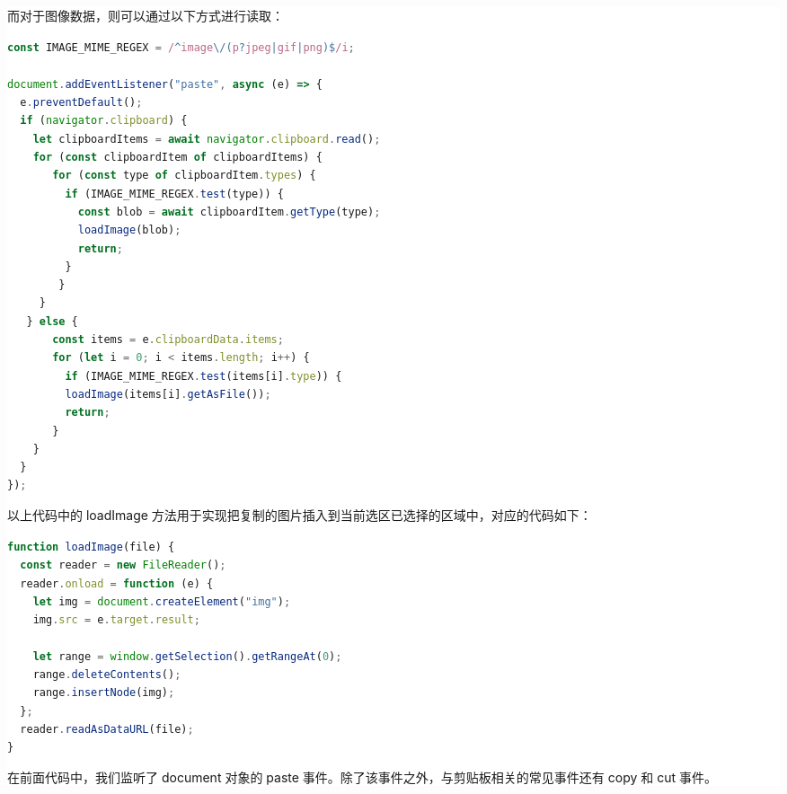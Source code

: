 而对于图像数据，则可以通过以下方式进行读取：

```js
const IMAGE_MIME_REGEX = /^image\/(p?jpeg|gif|png)$/i;

document.addEventListener("paste", async (e) => {
  e.preventDefault();
  if (navigator.clipboard) {
    let clipboardItems = await navigator.clipboard.read();
    for (const clipboardItem of clipboardItems) {
       for (const type of clipboardItem.types) {
         if (IMAGE_MIME_REGEX.test(type)) {
           const blob = await clipboardItem.getType(type);
           loadImage(blob);
           return;
         }
        }
     }
   } else {
       const items = e.clipboardData.items;
       for (let i = 0; i < items.length; i++) {
         if (IMAGE_MIME_REGEX.test(items[i].type)) {
         loadImage(items[i].getAsFile());
         return;
       }
    }
  }
});
```

以上代码中的 loadImage 方法用于实现把复制的图片插入到当前选区已选择的区域中，对应的代码如下：

```js
function loadImage(file) {
  const reader = new FileReader();
  reader.onload = function (e) {
    let img = document.createElement("img");
    img.src = e.target.result;

    let range = window.getSelection().getRangeAt(0);
    range.deleteContents();
    range.insertNode(img);
  };
  reader.readAsDataURL(file);
}
```

在前面代码中，我们监听了 document 对象的 paste 事件。除了该事件之外，与剪贴板相关的常见事件还有 copy 和 cut 事件。



